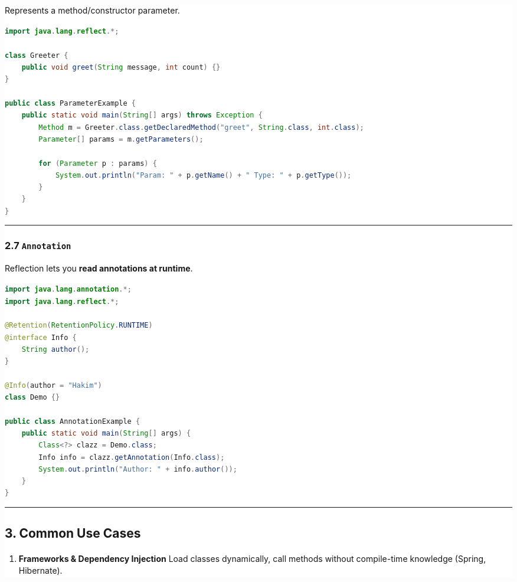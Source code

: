 Represents a method/constructor parameter.

```java
import java.lang.reflect.*;

class Greeter {
    public void greet(String message, int count) {}
}

public class ParameterExample {
    public static void main(String[] args) throws Exception {
        Method m = Greeter.class.getDeclaredMethod("greet", String.class, int.class);
        Parameter[] params = m.getParameters();

        for (Parameter p : params) {
            System.out.println("Param: " + p.getName() + " Type: " + p.getType());
        }
    }
}
```

---

### 2.7 `Annotation`

Reflection lets you **read annotations at runtime**.

```java
import java.lang.annotation.*;
import java.lang.reflect.*;

@Retention(RetentionPolicy.RUNTIME)
@interface Info {
    String author();
}

@Info(author = "Hakim")
class Demo {}

public class AnnotationExample {
    public static void main(String[] args) {
        Class<?> clazz = Demo.class;
        Info info = clazz.getAnnotation(Info.class);
        System.out.println("Author: " + info.author());
    }
}
```

---

## 3. Common Use Cases

1. **Frameworks & Dependency Injection**
   Load classes dynamically, call methods without compile-time knowledge (Spring, Hibernate).
